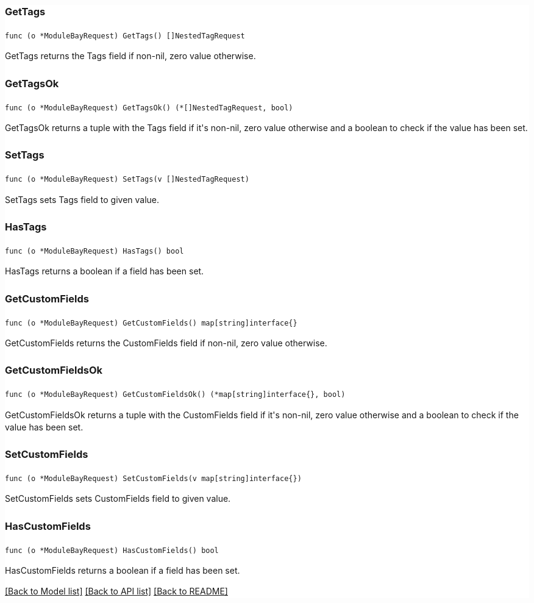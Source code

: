 ### GetTags

`func (o *ModuleBayRequest) GetTags() []NestedTagRequest`

GetTags returns the Tags field if non-nil, zero value otherwise.

### GetTagsOk

`func (o *ModuleBayRequest) GetTagsOk() (*[]NestedTagRequest, bool)`

GetTagsOk returns a tuple with the Tags field if it's non-nil, zero value otherwise
and a boolean to check if the value has been set.

### SetTags

`func (o *ModuleBayRequest) SetTags(v []NestedTagRequest)`

SetTags sets Tags field to given value.

### HasTags

`func (o *ModuleBayRequest) HasTags() bool`

HasTags returns a boolean if a field has been set.

### GetCustomFields

`func (o *ModuleBayRequest) GetCustomFields() map[string]interface{}`

GetCustomFields returns the CustomFields field if non-nil, zero value otherwise.

### GetCustomFieldsOk

`func (o *ModuleBayRequest) GetCustomFieldsOk() (*map[string]interface{}, bool)`

GetCustomFieldsOk returns a tuple with the CustomFields field if it's non-nil, zero value otherwise
and a boolean to check if the value has been set.

### SetCustomFields

`func (o *ModuleBayRequest) SetCustomFields(v map[string]interface{})`

SetCustomFields sets CustomFields field to given value.

### HasCustomFields

`func (o *ModuleBayRequest) HasCustomFields() bool`

HasCustomFields returns a boolean if a field has been set.


[[Back to Model list]](../README.md#documentation-for-models) [[Back to API list]](../README.md#documentation-for-api-endpoints) [[Back to README]](../README.md)


